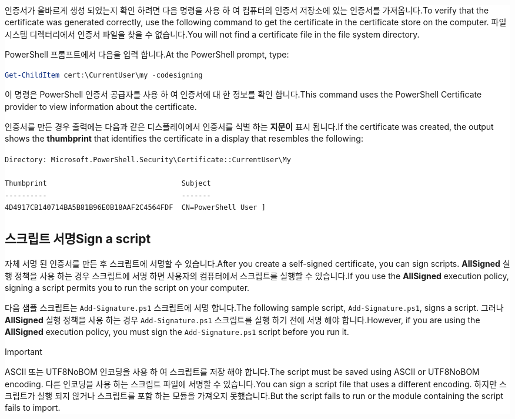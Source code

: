 <span data-ttu-id="260e7-167">인증서가 올바르게 생성 되었는지 확인 하려면 다음 명령을 사용 하 여 컴퓨터의 인증서 저장소에 있는 인증서를 가져옵니다.</span><span class="sxs-lookup"><span data-stu-id="260e7-167">To verify that the certificate was generated correctly, use the following command to get the certificate in the certificate store on the computer.</span></span> <span data-ttu-id="260e7-168">파일 시스템 디렉터리에서 인증서 파일을 찾을 수 없습니다.</span><span class="sxs-lookup"><span data-stu-id="260e7-168">You will not find a certificate file in the file system directory.</span></span>

<span data-ttu-id="260e7-169">PowerShell 프롬프트에서 다음을 입력 합니다.</span><span class="sxs-lookup"><span data-stu-id="260e7-169">At the PowerShell prompt, type:</span></span>

```powershell
Get-ChildItem cert:\CurrentUser\my -codesigning
```

<span data-ttu-id="260e7-170">이 명령은 PowerShell 인증서 공급자를 사용 하 여 인증서에 대 한 정보를 확인 합니다.</span><span class="sxs-lookup"><span data-stu-id="260e7-170">This command uses the PowerShell Certificate provider to view information about the certificate.</span></span>

<span data-ttu-id="260e7-171">인증서를 만든 경우 출력에는 다음과 같은 디스플레이에서 인증서를 식별 하는 **지문이** 표시 됩니다.</span><span class="sxs-lookup"><span data-stu-id="260e7-171">If the certificate was created, the output shows the **thumbprint** that identifies the certificate in a display that resembles the following:</span></span>

```Output
Directory: Microsoft.PowerShell.Security\Certificate::CurrentUser\My

Thumbprint                                Subject
----------                                -------
4D4917CB140714BA5B81B96E0B18AAF2C4564FDF  CN=PowerShell User ]
```

## <a name="sign-a-script"></a><span data-ttu-id="260e7-172">스크립트 서명</span><span class="sxs-lookup"><span data-stu-id="260e7-172">Sign a script</span></span>

<span data-ttu-id="260e7-173">자체 서명 된 인증서를 만든 후 스크립트에 서명할 수 있습니다.</span><span class="sxs-lookup"><span data-stu-id="260e7-173">After you create a self-signed certificate, you can sign scripts.</span></span> <span data-ttu-id="260e7-174">**AllSigned** 실행 정책을 사용 하는 경우 스크립트에 서명 하면 사용자의 컴퓨터에서 스크립트를 실행할 수 있습니다.</span><span class="sxs-lookup"><span data-stu-id="260e7-174">If you use the **AllSigned** execution policy, signing a script permits you to run the script on your computer.</span></span>

<span data-ttu-id="260e7-175">다음 샘플 스크립트는 `Add-Signature.ps1` 스크립트에 서명 합니다.</span><span class="sxs-lookup"><span data-stu-id="260e7-175">The following sample script, `Add-Signature.ps1`, signs a script.</span></span> <span data-ttu-id="260e7-176">그러나 **AllSigned** 실행 정책을 사용 하는 경우 `Add-Signature.ps1` 스크립트를 실행 하기 전에 서명 해야 합니다.</span><span class="sxs-lookup"><span data-stu-id="260e7-176">However, if you are using the **AllSigned** execution policy, you must sign the `Add-Signature.ps1` script before you run it.</span></span>

> [!IMPORTANT]
> <span data-ttu-id="260e7-177">ASCII 또는 UTF8NoBOM 인코딩을 사용 하 여 스크립트를 저장 해야 합니다.</span><span class="sxs-lookup"><span data-stu-id="260e7-177">The script must be saved using ASCII or UTF8NoBOM encoding.</span></span> <span data-ttu-id="260e7-178">다른 인코딩을 사용 하는 스크립트 파일에 서명할 수 있습니다.</span><span class="sxs-lookup"><span data-stu-id="260e7-178">You can sign a script file that uses a different encoding.</span></span> <span data-ttu-id="260e7-179">하지만 스크립트가 실행 되지 않거나 스크립트를 포함 하는 모듈을 가져오지 못했습니다.</span><span class="sxs-lookup"><span data-stu-id="260e7-179">But the script fails to run or the module containing the script fails to import.</span></span>
